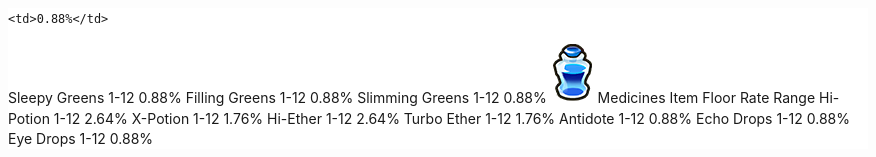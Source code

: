     <td>0.88%</td>
  </tr>
  <tr>
    <td>Sleepy Greens</td>
    <td>1-12</td>
    <td>0.88%</td>
  </tr>
  <tr>
    <td>Filling Greens</td>
    <td>1-12</td>
    <td>0.88%</td>
  </tr>
  <tr>
    <td>Slimming Greens</td>
    <td>1-12</td>
    <td>0.88%</td>
  </tr>
  <tr>
    <th colspan="3" class="highlightPurple"><img src="../images/icon/medicine.png"/> Medicines</th>
  </tr>
  <tr>
    <th>Item</th>
    <th>Floor</th>
    <th>Rate Range</th>
  </tr>
  <tr>
    <td>Hi-Potion</td>
    <td>1-12</td>
    <td>2.64%</td>
  </tr>
  <tr>
    <td>X-Potion</td>
    <td>1-12</td>
    <td>1.76%</td>
  </tr>
  <tr>
    <td>Hi-Ether</td>
    <td>1-12</td>
    <td>2.64%</td>
  </tr>
  <tr>
    <td>Turbo Ether</td>
    <td>1-12</td>
    <td>1.76%</td>
  </tr>
  <tr>
    <td>Antidote</td>
    <td>1-12</td>
    <td>0.88%</td>
  </tr>
  <tr>
    <td>Echo Drops</td>
    <td>1-12</td>
    <td>0.88%</td>
  </tr>
  <tr>
    <td>Eye Drops</td>
    <td>1-12</td>
    <td>0.88%</td>
  </tr>